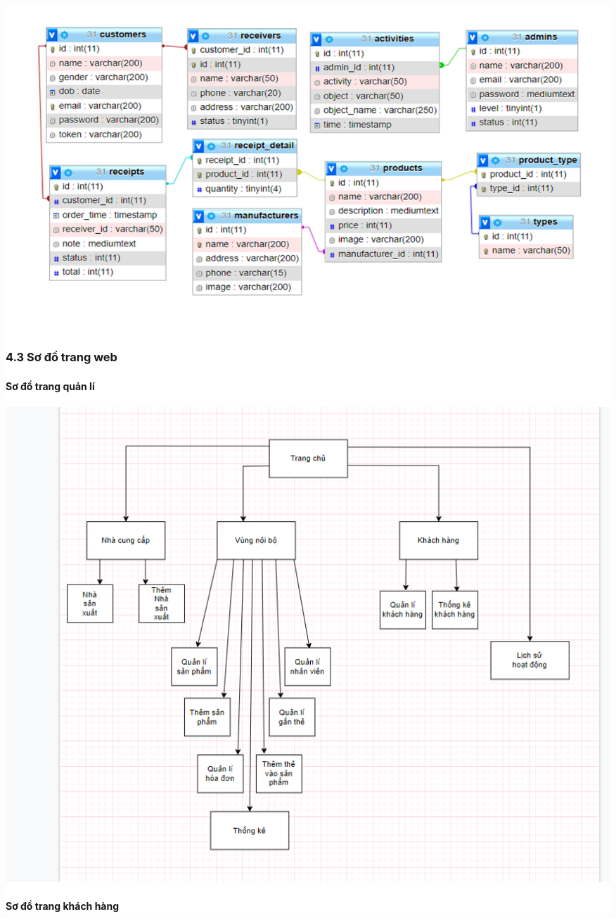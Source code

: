 <img src="https://github.com/maoleng/store-website/blob/huuloc/document/s%C6%A1%20%C4%91%E1%BB%93%20c%C6%A1%20s%E1%BB%9F%20d%E1%BB%AF%20li%E1%BB%87u.png?raw=true">
<h3>4.3 Sơ đồ trang web</h3>

<h4>Sơ đồ trang quản lí</h4>
<img src="https://github.com/maoleng/store-website/blob/huuloc/document/s%C6%A1%20%C4%91%E1%BB%93%20trang%20web%20qu%E1%BA%A3n%20l%C3%AD.png?raw=true">
<h4>Sơ đồ trang khách hàng</h4>
